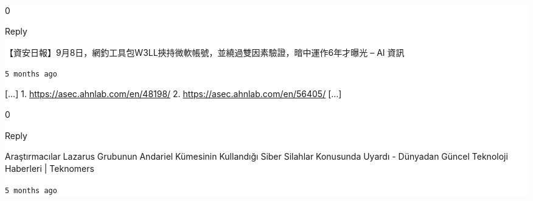 




0






Reply













【資安日報】9月8日，網釣工具包W3LL挾持微軟帳號，並繞過雙因素驗證，暗中運作6年才曝光 – AI 資訊



    5 months ago













[…] 1. https://asec.ahnlab.com/en/48198/ 2. https://asec.ahnlab.com/en/56405/ […]






0






Reply













Araştırmacılar Lazarus Grubunun Andariel Kümesinin Kullandığı Siber Silahlar Konusunda Uyardı - Dünyadan Güncel Teknoloji Haberleri | Teknomers



    5 months ago





